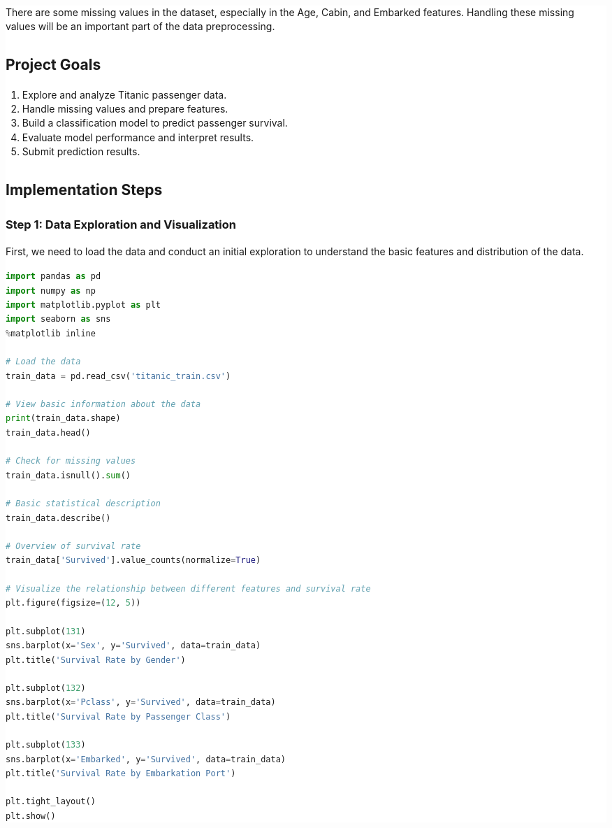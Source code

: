 There are some missing values in the dataset, especially in the Age, Cabin, and Embarked features. Handling these missing values will be an important part of the data preprocessing.

## Project Goals

1. Explore and analyze Titanic passenger data.
2. Handle missing values and prepare features.
3. Build a classification model to predict passenger survival.
4. Evaluate model performance and interpret results.
5. Submit prediction results.

## Implementation Steps

### Step 1: Data Exploration and Visualization

First, we need to load the data and conduct an initial exploration to understand the basic features and distribution of the data.

```python
import pandas as pd
import numpy as np
import matplotlib.pyplot as plt
import seaborn as sns
%matplotlib inline

# Load the data
train_data = pd.read_csv('titanic_train.csv')

# View basic information about the data
print(train_data.shape)
train_data.head()

# Check for missing values
train_data.isnull().sum()

# Basic statistical description
train_data.describe()

# Overview of survival rate
train_data['Survived'].value_counts(normalize=True)

# Visualize the relationship between different features and survival rate
plt.figure(figsize=(12, 5))

plt.subplot(131)
sns.barplot(x='Sex', y='Survived', data=train_data)
plt.title('Survival Rate by Gender')

plt.subplot(132)
sns.barplot(x='Pclass', y='Survived', data=train_data)
plt.title('Survival Rate by Passenger Class')

plt.subplot(133)
sns.barplot(x='Embarked', y='Survived', data=train_data)
plt.title('Survival Rate by Embarkation Port')

plt.tight_layout()
plt.show()
```
